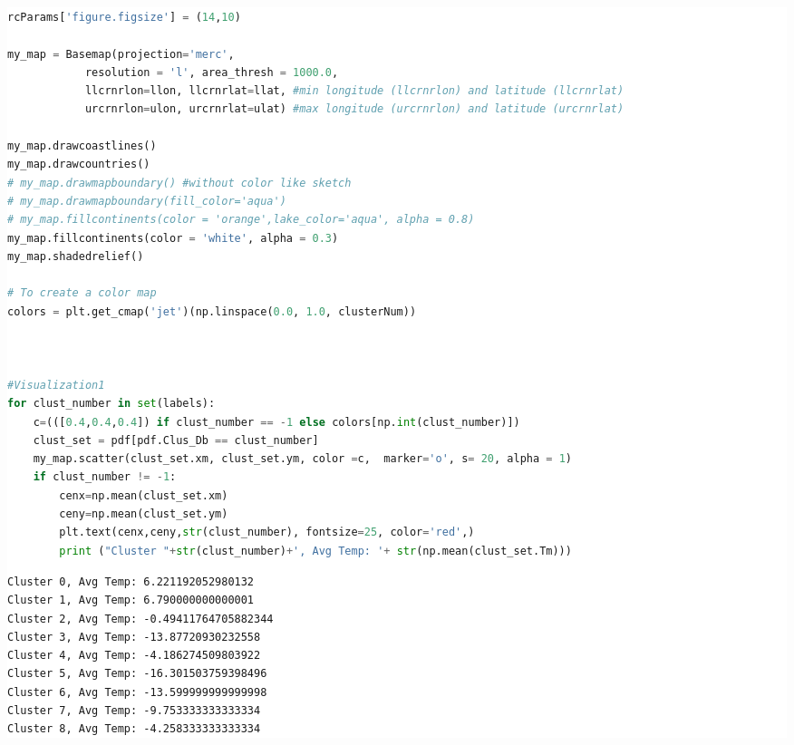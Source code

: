 


```python
rcParams['figure.figsize'] = (14,10)

my_map = Basemap(projection='merc',
            resolution = 'l', area_thresh = 1000.0,
            llcrnrlon=llon, llcrnrlat=llat, #min longitude (llcrnrlon) and latitude (llcrnrlat)
            urcrnrlon=ulon, urcrnrlat=ulat) #max longitude (urcrnrlon) and latitude (urcrnrlat)

my_map.drawcoastlines()
my_map.drawcountries()
# my_map.drawmapboundary() #without color like sketch
# my_map.drawmapboundary(fill_color='aqua')
# my_map.fillcontinents(color = 'orange',lake_color='aqua', alpha = 0.8)
my_map.fillcontinents(color = 'white', alpha = 0.3)
my_map.shadedrelief()

# To create a color map
colors = plt.get_cmap('jet')(np.linspace(0.0, 1.0, clusterNum))



#Visualization1
for clust_number in set(labels):
    c=(([0.4,0.4,0.4]) if clust_number == -1 else colors[np.int(clust_number)])
    clust_set = pdf[pdf.Clus_Db == clust_number]                    
    my_map.scatter(clust_set.xm, clust_set.ym, color =c,  marker='o', s= 20, alpha = 1)
    if clust_number != -1:
        cenx=np.mean(clust_set.xm) 
        ceny=np.mean(clust_set.ym) 
        plt.text(cenx,ceny,str(clust_number), fontsize=25, color='red',)
        print ("Cluster "+str(clust_number)+', Avg Temp: '+ str(np.mean(clust_set.Tm)))
```

    Cluster 0, Avg Temp: 6.221192052980132
    Cluster 1, Avg Temp: 6.790000000000001
    Cluster 2, Avg Temp: -0.49411764705882344
    Cluster 3, Avg Temp: -13.87720930232558
    Cluster 4, Avg Temp: -4.186274509803922
    Cluster 5, Avg Temp: -16.301503759398496
    Cluster 6, Avg Temp: -13.599999999999998
    Cluster 7, Avg Temp: -9.753333333333334
    Cluster 8, Avg Temp: -4.258333333333334



